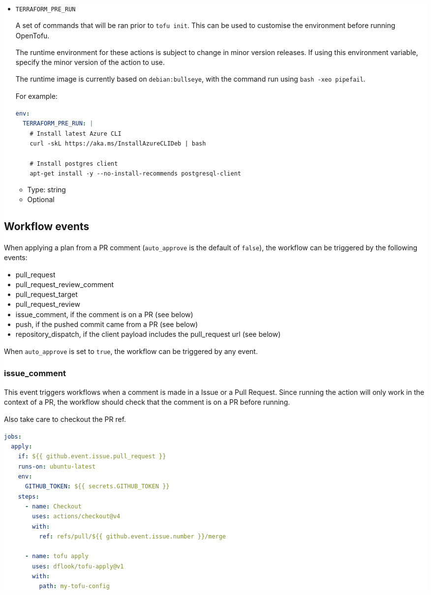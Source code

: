 * `TERRAFORM_PRE_RUN`

  A set of commands that will be ran prior to `tofu init`. This can be used to customise the environment before running OpenTofu. 

  The runtime environment for these actions is subject to change in minor version releases. If using this environment variable, specify the minor version of the action to use.

  The runtime image is currently based on `debian:bullseye`, with the command run using `bash -xeo pipefail`.

  For example:
  ```yaml
  env:
    TERRAFORM_PRE_RUN: |
      # Install latest Azure CLI
      curl -skL https://aka.ms/InstallAzureCLIDeb | bash

      # Install postgres client
      apt-get install -y --no-install-recommends postgresql-client
  ```

  - Type: string
  - Optional

## Workflow events

When applying a plan from a PR comment (`auto_approve` is the default of `false`), the workflow can be triggered by the following events:

  - pull_request
  - pull_request_review_comment
  - pull_request_target
  - pull_request_review
  - issue_comment, if the comment is on a PR (see below)
  - push, if the pushed commit came from a PR (see below)
  - repository_dispatch, if the client payload includes the pull_request url (see below)

When `auto_approve` is set to `true`, the workflow can be triggered by any event.

### issue_comment

This event triggers workflows when a comment is made in a Issue or a Pull Request.
Since running the action will only work in the context of a PR, the workflow should check that the comment is on a PR before running.

Also take care to checkout the PR ref.

```yaml
jobs:
  apply:
    if: ${{ github.event.issue.pull_request }}
    runs-on: ubuntu-latest
    env:
      GITHUB_TOKEN: ${{ secrets.GITHUB_TOKEN }}
    steps:
      - name: Checkout
        uses: actions/checkout@v4
        with:
          ref: refs/pull/${{ github.event.issue.number }}/merge

      - name: tofu apply
        uses: dflook/tofu-apply@v1
        with:
          path: my-tofu-config
```
